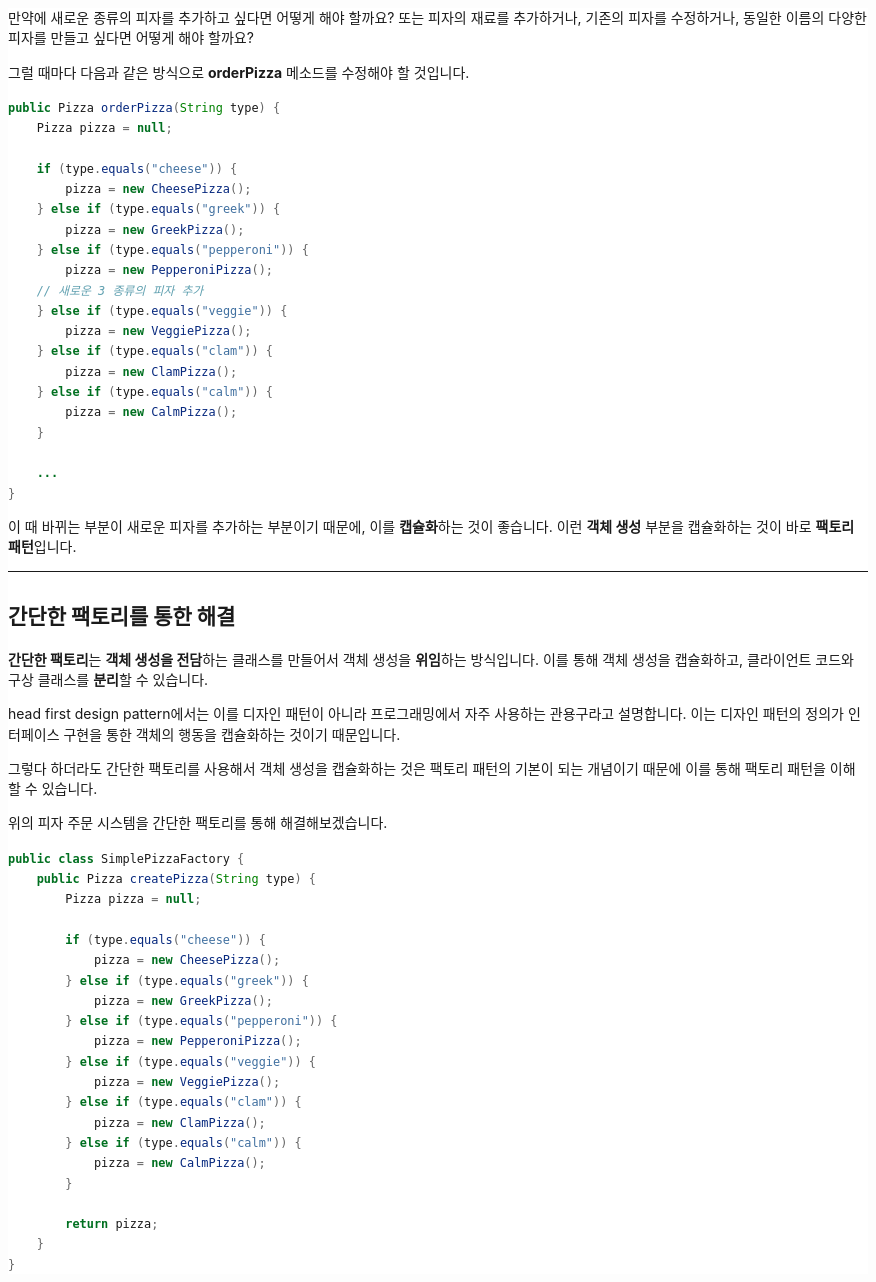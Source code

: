 만약에 새로운 종류의 피자를 추가하고 싶다면 어떻게 해야 할까요? 또는 피자의 재료를 추가하거나, 기존의 피자를 수정하거나, 동일한 이름의 다양한 피자를 만들고 싶다면 어떻게 해야 할까요?

그럴 때마다 다음과 같은 방식으로 **orderPizza** 메소드를 수정해야 할 것입니다.

```java
public Pizza orderPizza(String type) {
    Pizza pizza = null;

    if (type.equals("cheese")) {
        pizza = new CheesePizza();
    } else if (type.equals("greek")) {
        pizza = new GreekPizza();
    } else if (type.equals("pepperoni")) {
        pizza = new PepperoniPizza();
    // 새로운 3 종류의 피자 추가
    } else if (type.equals("veggie")) {
        pizza = new VeggiePizza();
    } else if (type.equals("clam")) {
        pizza = new ClamPizza();
    } else if (type.equals("calm")) {
        pizza = new CalmPizza();
    }

    ...
}
```

이 때 바뀌는 부분이 새로운 피자를 추가하는 부분이기 때문에, 이를 **캡슐화**하는 것이 좋습니다. 이런 **객체 생성** 부분을 캡슐화하는 것이 바로 **팩토리 패턴**입니다.

---

## 간단한 팩토리를 통한 해결

**간단한 팩토리**는 **객체 생성을 전담**하는 클래스를 만들어서 객체 생성을 **위임**하는 방식입니다. 이를 통해 객체 생성을 캡슐화하고, 클라이언트 코드와 구상 클래스를 **분리**할 수 있습니다.

head first design pattern에서는 이를 디자인 패턴이 아니라 프로그래밍에서 자주 사용하는 관용구라고 설명합니다. 이는 디자인 패턴의 정의가 인터페이스 구현을 통한 객체의 행동을 캡슐화하는 것이기 때문입니다.

그렇다 하더라도 간단한 팩토리를 사용해서 객체 생성을 캡슐화하는 것은 팩토리 패턴의 기본이 되는 개념이기 때문에 이를 통해 팩토리 패턴을 이해할 수 있습니다.

위의 피자 주문 시스템을 간단한 팩토리를 통해 해결해보겠습니다.

```java
public class SimplePizzaFactory {
    public Pizza createPizza(String type) {
        Pizza pizza = null;

        if (type.equals("cheese")) {
            pizza = new CheesePizza();
        } else if (type.equals("greek")) {
            pizza = new GreekPizza();
        } else if (type.equals("pepperoni")) {
            pizza = new PepperoniPizza();
        } else if (type.equals("veggie")) {
            pizza = new VeggiePizza();
        } else if (type.equals("clam")) {
            pizza = new ClamPizza();
        } else if (type.equals("calm")) {
            pizza = new CalmPizza();
        }

        return pizza;
    }
}
```